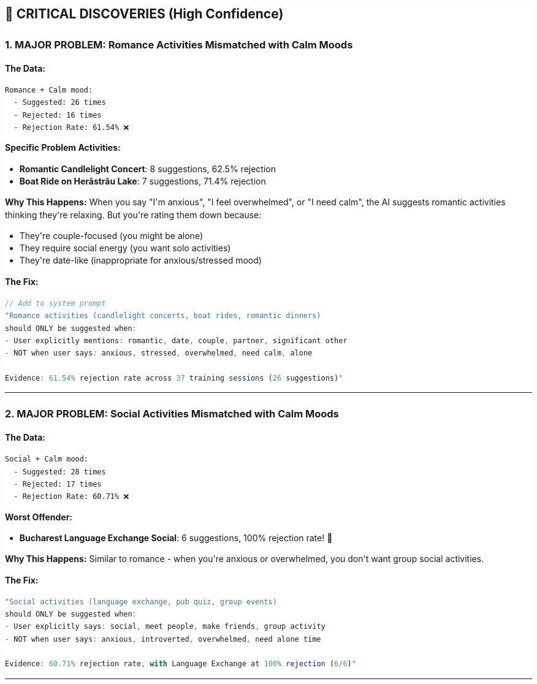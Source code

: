 ## 🚨 CRITICAL DISCOVERIES (High Confidence)

### 1. **MAJOR PROBLEM: Romance Activities Mismatched with Calm Moods**

**The Data:**
```
Romance + Calm mood:
  - Suggested: 26 times
  - Rejected: 16 times
  - Rejection Rate: 61.54% ❌
```

**Specific Problem Activities:**
- **Romantic Candlelight Concert**: 8 suggestions, 62.5% rejection
- **Boat Ride on Herăstrău Lake**: 7 suggestions, 71.4% rejection

**Why This Happens:**
When you say "I'm anxious", "I feel overwhelmed", or "I need calm", the AI suggests romantic activities thinking they're relaxing. But you're rating them down because:
- They're couple-focused (you might be alone)
- They require social energy (you want solo activities)
- They're date-like (inappropriate for anxious/stressed mood)

**The Fix:**
```typescript
// Add to system prompt
"Romance activities (candlelight concerts, boat rides, romantic dinners) 
should ONLY be suggested when:
- User explicitly mentions: romantic, date, couple, partner, significant other
- NOT when user says: anxious, stressed, overwhelmed, need calm, alone

Evidence: 61.54% rejection rate across 37 training sessions (26 suggestions)"
```

---

### 2. **MAJOR PROBLEM: Social Activities Mismatched with Calm Moods**

**The Data:**
```
Social + Calm mood:
  - Suggested: 28 times
  - Rejected: 17 times
  - Rejection Rate: 60.71% ❌
```

**Worst Offender:**
- **Bucharest Language Exchange Social**: 6 suggestions, 100% rejection rate! 🚫

**Why This Happens:**
Similar to romance - when you're anxious or overwhelmed, you don't want group social activities.

**The Fix:**
```typescript
"Social activities (language exchange, pub quiz, group events) 
should ONLY be suggested when:
- User explicitly says: social, meet people, make friends, group activity
- NOT when user says: anxious, introverted, overwhelmed, need alone time

Evidence: 60.71% rejection rate, with Language Exchange at 100% rejection (6/6)"
```

---